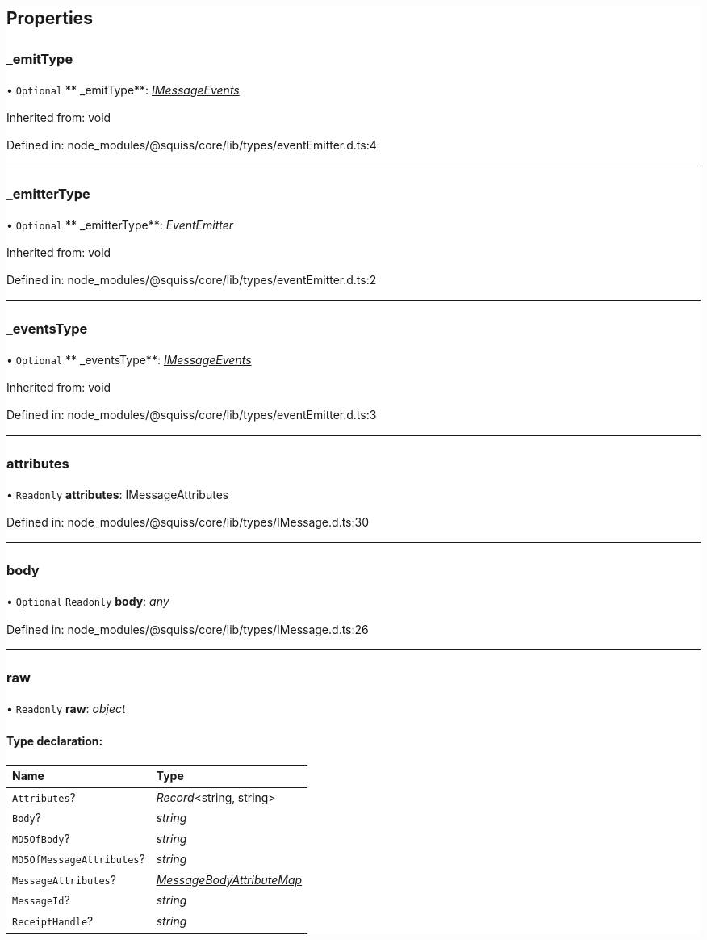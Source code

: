 ## Properties

###  \_emitType

• `Optional` ** \_emitType**: [*IMessageEvents*](squiss_ts_src.types.imessageevents.md)

Inherited from: void

Defined in: node_modules/@squiss/core/lib/types/eventEmitter.d.ts:4

___

###  \_emitterType

• `Optional` ** \_emitterType**: *EventEmitter*

Inherited from: void

Defined in: node_modules/@squiss/core/lib/types/eventEmitter.d.ts:2

___

###  \_eventsType

• `Optional` ** \_eventsType**: [*IMessageEvents*](squiss_ts_src.types.imessageevents.md)

Inherited from: void

Defined in: node_modules/@squiss/core/lib/types/eventEmitter.d.ts:3

___

### attributes

• `Readonly` **attributes**: IMessageAttributes

Defined in: node_modules/@squiss/core/lib/types/IMessage.d.ts:30

___

### body

• `Optional` `Readonly` **body**: *any*

Defined in: node_modules/@squiss/core/lib/types/IMessage.d.ts:26

___

### raw

• `Readonly` **raw**: *object*

#### Type declaration:

Name | Type |
:------ | :------ |
`Attributes`? | *Record*<string, string\> |
`Body`? | *string* |
`MD5OfBody`? | *string* |
`MD5OfMessageAttributes`? | *string* |
`MessageAttributes`? | [*MessageBodyAttributeMap*](../modules/squiss_ts_src.types.md#messagebodyattributemap) |
`MessageId`? | *string* |
`ReceiptHandle`? | *string* |
